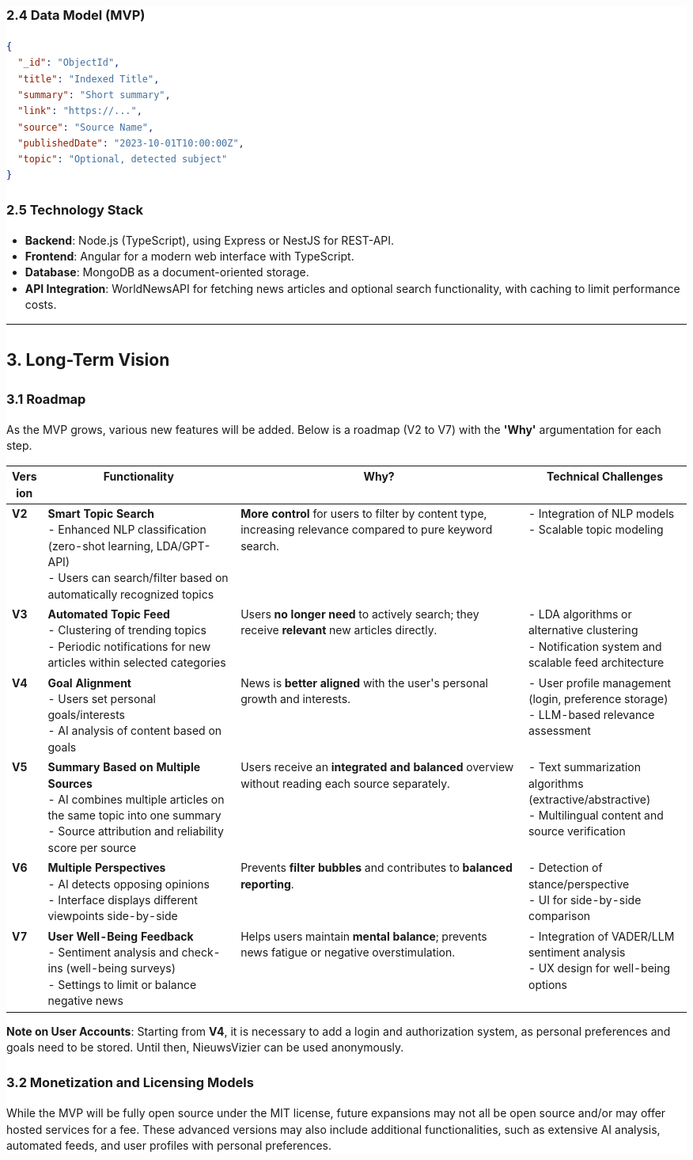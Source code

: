 ### 2.4 Data Model (MVP)

```json
{
  "_id": "ObjectId",
  "title": "Indexed Title",
  "summary": "Short summary",
  "link": "https://...",
  "source": "Source Name",
  "publishedDate": "2023-10-01T10:00:00Z",
  "topic": "Optional, detected subject"
}
```

### 2.5 Technology Stack
- **Backend**: Node.js (TypeScript), using Express or NestJS for REST-API.
- **Frontend**: Angular for a modern web interface with TypeScript.
- **Database**: MongoDB as a document-oriented storage.
- **API Integration**: WorldNewsAPI for fetching news articles and optional search functionality, with caching to limit performance costs.

---

## 3. Long-Term Vision

### 3.1 Roadmap

As the MVP grows, various new features will be added. Below is a roadmap (V2 to V7) with the **'Why'** argumentation for each step.

| **Version** | **Functionality** | **Why?** | **Technical Challenges** |
|-------------|---------------------|----------|---------------------------|
| **V2**      | **Smart Topic Search**<br>- Enhanced NLP classification (zero-shot learning, LDA/GPT-API)<br>- Users can search/filter based on automatically recognized topics | **More control** for users to filter by content type, increasing relevance compared to pure keyword search. | - Integration of NLP models<br>- Scalable topic modeling |
| **V3**      | **Automated Topic Feed**<br>- Clustering of trending topics<br>- Periodic notifications for new articles within selected categories | Users **no longer need** to actively search; they receive **relevant** new articles directly. | - LDA algorithms or alternative clustering<br>- Notification system and scalable feed architecture |
| **V4**      | **Goal Alignment**<br>- Users set personal goals/interests<br>- AI analysis of content based on goals | News is **better aligned** with the user's personal growth and interests. | - User profile management (login, preference storage)<br>- LLM-based relevance assessment |
| **V5**      | **Summary Based on Multiple Sources**<br>- AI combines multiple articles on the same topic into one summary<br>- Source attribution and reliability score per source | Users receive an **integrated and balanced** overview without reading each source separately. | - Text summarization algorithms (extractive/abstractive)<br>- Multilingual content and source verification |
| **V6**      | **Multiple Perspectives**<br>- AI detects opposing opinions<br>- Interface displays different viewpoints side-by-side | Prevents **filter bubbles** and contributes to **balanced reporting**. | - Detection of stance/perspective<br>- UI for side-by-side comparison |
| **V7**      | **User Well-Being Feedback**<br>- Sentiment analysis and check-ins (well-being surveys)<br>- Settings to limit or balance negative news | Helps users maintain **mental balance**; prevents news fatigue or negative overstimulation. | - Integration of VADER/LLM sentiment analysis<br>- UX design for well-being options |

**Note on User Accounts**: Starting from **V4**, it is necessary to add a login and authorization system, as personal preferences and goals need to be stored. Until then, NieuwsVizier can be used anonymously.

### 3.2 Monetization and Licensing Models

While the MVP will be fully open source under the MIT license, future expansions may not all be open source and/or may offer hosted services for a fee. These advanced versions may also include additional functionalities, such as extensive AI analysis, automated feeds, and user profiles with personal preferences.
